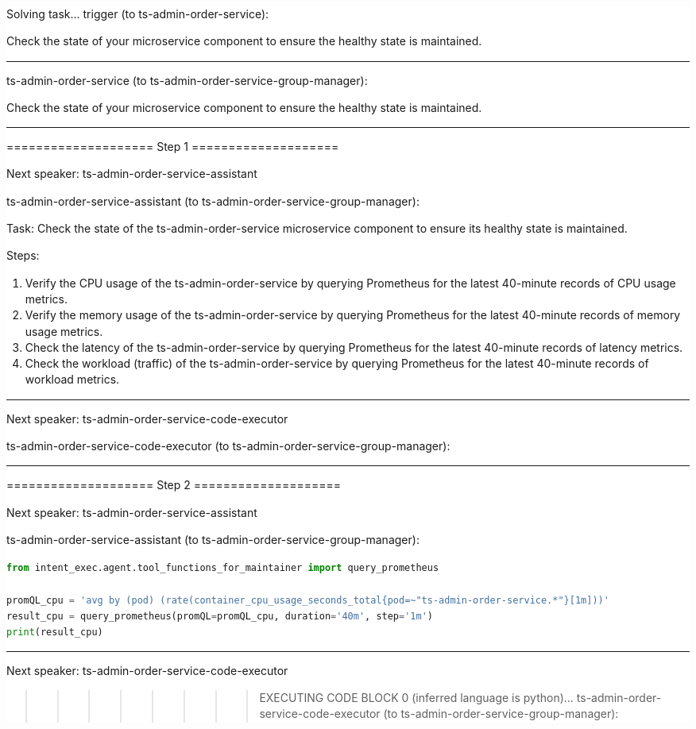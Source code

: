 Solving task...
trigger (to ts-admin-order-service):

Check the state of your microservice component to ensure the healthy state is maintained.

--------------------------------------------------------------------------------
ts-admin-order-service (to ts-admin-order-service-group-manager):

Check the state of your microservice component to ensure the healthy state is maintained.

--------------------------------------------------------------------------------
==================== Step 1 ====================

Next speaker: ts-admin-order-service-assistant

ts-admin-order-service-assistant (to ts-admin-order-service-group-manager):

Task: Check the state of the ts-admin-order-service microservice component to ensure its healthy state is maintained.

Steps:
1. Verify the CPU usage of the ts-admin-order-service by querying Prometheus for the latest 40-minute records of CPU usage metrics.
2. Verify the memory usage of the ts-admin-order-service by querying Prometheus for the latest 40-minute records of memory usage metrics.
3. Check the latency of the ts-admin-order-service by querying Prometheus for the latest 40-minute records of latency metrics.
4. Check the workload (traffic) of the ts-admin-order-service by querying Prometheus for the latest 40-minute records of workload metrics.

--------------------------------------------------------------------------------

Next speaker: ts-admin-order-service-code-executor

ts-admin-order-service-code-executor (to ts-admin-order-service-group-manager):



--------------------------------------------------------------------------------
==================== Step 2 ====================

Next speaker: ts-admin-order-service-assistant

ts-admin-order-service-assistant (to ts-admin-order-service-group-manager):

```python
from intent_exec.agent.tool_functions_for_maintainer import query_prometheus

promQL_cpu = 'avg by (pod) (rate(container_cpu_usage_seconds_total{pod=~"ts-admin-order-service.*"}[1m]))'
result_cpu = query_prometheus(promQL=promQL_cpu, duration='40m', step='1m')
print(result_cpu)
```

--------------------------------------------------------------------------------

Next speaker: ts-admin-order-service-code-executor


>>>>>>>> EXECUTING CODE BLOCK 0 (inferred language is python)...
ts-admin-order-service-code-executor (to ts-admin-order-service-group-manager):
